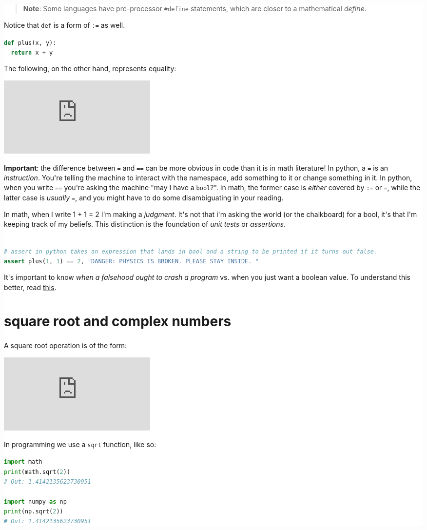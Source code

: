 > **Note**: Some languages have pre-processor `#define` statements, which are closer to a mathematical *define*. 

Notice that `def` is a form of `:=` as well. 
```python
def plus(x, y): 
  return x + y
```

The following, on the other hand, represents equality:

![equals2](http://latex.codecogs.com/svg.latex?x%20%3D%202kj)



**Important**: the difference between `=` and `==` can be more obvious in code than it is in math literature! In python, a `=` is an *instruction*. You're telling the machine to interact with the namespace, add something to it or change something in it. In python, when you write `==` you're asking the machine "may I have a `bool`?". In math, the former case is *either* covered by `:=` or `=`, while the latter case is *usually* `=`, and you might have to do some disambiguating in your reading. 

In math, when I write 1 + 1 = 2 I'm making a *judgment*. It's not that i'm asking the world (or the chalkboard) for a bool, it's that I'm keeping track of my beliefs. This distinction is the foundation of *unit tests* or *assertions*. 

```python

# assert in python takes an expression that lands in bool and a string to be printed if it turns out false. 
assert plus(1, 1) == 2, "DANGER: PHYSICS IS BROKEN. PLEASE STAY INSIDE. "
```

It's important to know *when a falsehood ought to crash a program* vs. when you just want a boolean value. To understand this better, read [this][3].  




# square root and complex numbers

A square root operation is of the form:

![squareroot](http://latex.codecogs.com/svg.latex?%5Cleft%28%5Csqrt%7Bx%7D%5Cright%29%5E2%20%3D%20x)



In programming we use a `sqrt` function, like so: 

```python
import math
print(math.sqrt(2))
# Out: 1.4142135623730951

import numpy as np
print(np.sqrt(2))
# Out: 1.4142135623730951

```


[1]: https://en.wikipedia.org/wiki/(%CE%B5,_%CE%B4)-definition_of_limit
[2]: http://mimosa-pudica.net/improved-oren-nayar.html#images
[3]: https://en.wikipedia.org/wiki/G%C3%B6del,_Escher,_Bach
[4]: http://buzzard.ups.edu/courses/2007spring/projects/million-paper.pdf
[5]: https://www.math.washington.edu/~morrow/464_12/fft.pdf